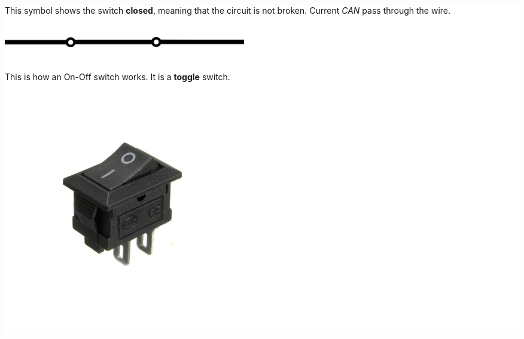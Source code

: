 This symbol shows the switch **closed**, meaning that the circuit is not broken. Current _CAN_ pass through the wire.

<div>
<img src="./images/switch_closed.svg" width=400 style="border: none; padding-top:20px; padding-bottom:20px"></img>
</div>

This is how an On-Off switch works. It is a **toggle** switch.

<div>
<img src="./images/switch.jpeg" width=400 style=""></img>
</div>

